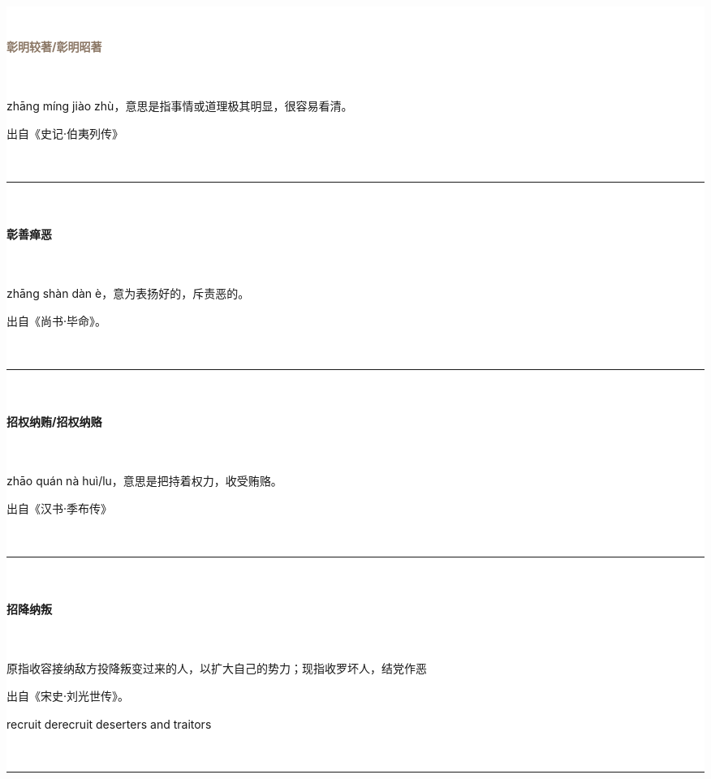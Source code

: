 

<br>

#### <font color="#8B7765">彰明较著/彰明昭著</font>

<br>

zhāng míng jiào zhù，意思是指事情或道理极其明显，很容易看清。

出自《史记·伯夷列传》

<br>

---


<br>

#### 彰善瘅恶

<br>

zhānɡ shàn dàn è，意为表扬好的，斥责恶的。

出自《尚书·毕命》。

<br>

---


<br>

#### 招权纳贿/招权纳赂

<br>

zhāo quán nà huì/lu，意思是把持着权力，收受贿赂。

出自《汉书·季布传》

<br>

---


<br>

#### 招降纳叛

<br>


原指收容接纳敌方投降叛变过来的人，以扩大自己的势力；现指收罗坏人，结党作恶

出自《宋史·刘光世传》。

recruit derecruit deserters and traitors

<br>

---
